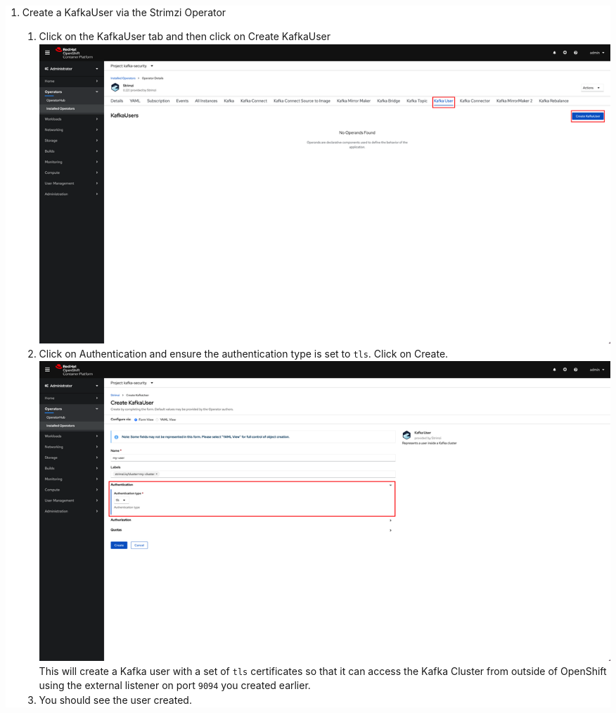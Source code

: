 1. Create a KafkaUser via the Strimzi Operator

   1. Click on the KafkaUser tab and then click on Create KafkaUser
    ![15](/assets/2021-06-04-kafka-security-fundamentals-2/15.png)
   1. Click on Authentication and ensure the authentication type is set to `tls`. Click on Create.
    ![16](/assets/2021-06-04-kafka-security-fundamentals-2/16.png)
    This will create a Kafka user with a set of `tls` certificates so that it can access the Kafka Cluster from outside of OpenShift using the external listener on port `9094` you created earlier.
   1. You should see the user created.